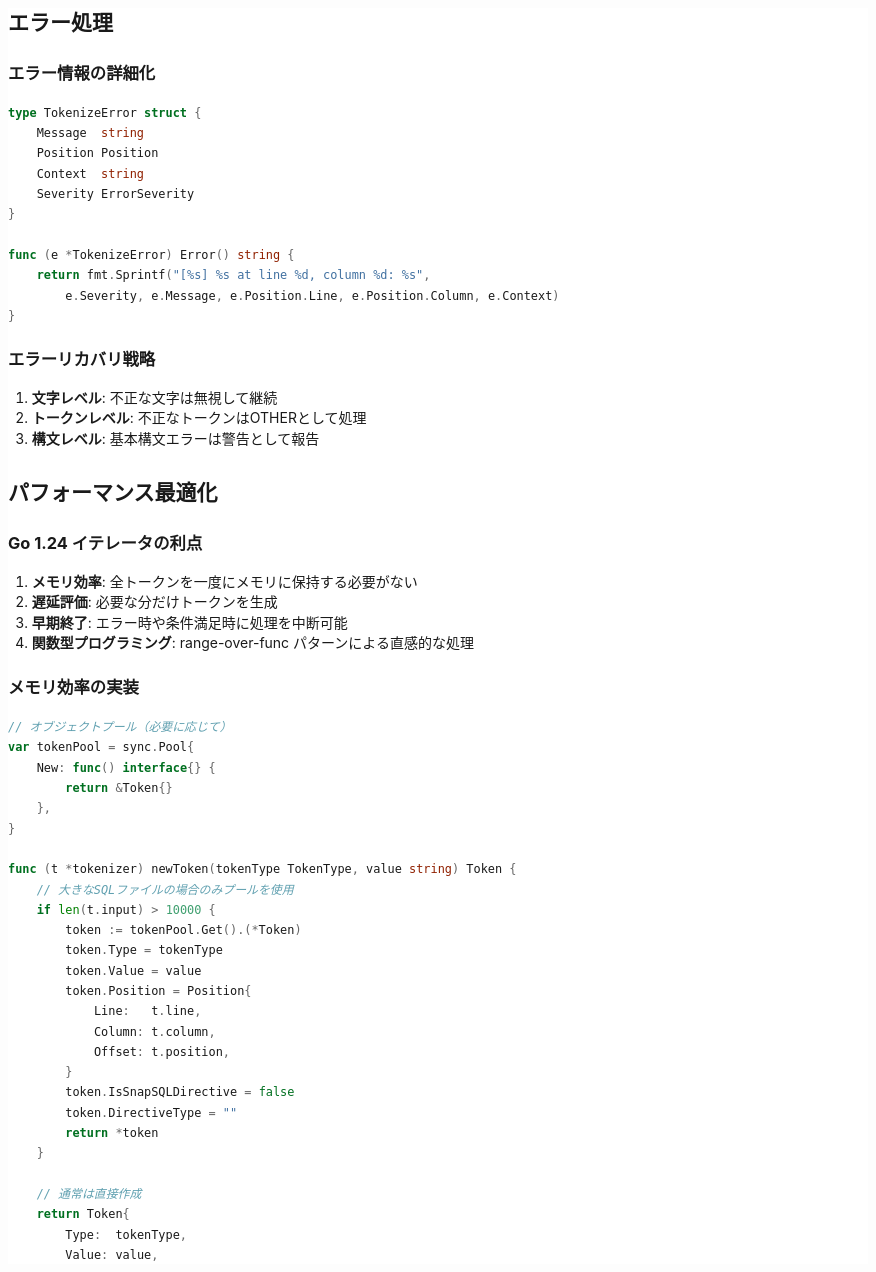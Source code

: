 ## エラー処理

### エラー情報の詳細化

```go
type TokenizeError struct {
    Message  string
    Position Position
    Context  string
    Severity ErrorSeverity
}

func (e *TokenizeError) Error() string {
    return fmt.Sprintf("[%s] %s at line %d, column %d: %s", 
        e.Severity, e.Message, e.Position.Line, e.Position.Column, e.Context)
}
```

### エラーリカバリ戦略

1. **文字レベル**: 不正な文字は無視して継続
2. **トークンレベル**: 不正なトークンはOTHERとして処理
3. **構文レベル**: 基本構文エラーは警告として報告

## パフォーマンス最適化

### Go 1.24 イテレータの利点

1. **メモリ効率**: 全トークンを一度にメモリに保持する必要がない
2. **遅延評価**: 必要な分だけトークンを生成
3. **早期終了**: エラー時や条件満足時に処理を中断可能
4. **関数型プログラミング**: range-over-func パターンによる直感的な処理

### メモリ効率の実装

```go
// オブジェクトプール（必要に応じて）
var tokenPool = sync.Pool{
    New: func() interface{} {
        return &Token{}
    },
}

func (t *tokenizer) newToken(tokenType TokenType, value string) Token {
    // 大きなSQLファイルの場合のみプールを使用
    if len(t.input) > 10000 {
        token := tokenPool.Get().(*Token)
        token.Type = tokenType
        token.Value = value
        token.Position = Position{
            Line:   t.line,
            Column: t.column,
            Offset: t.position,
        }
        token.IsSnapSQLDirective = false
        token.DirectiveType = ""
        return *token
    }
    
    // 通常は直接作成
    return Token{
        Type:  tokenType,
        Value: value,
```